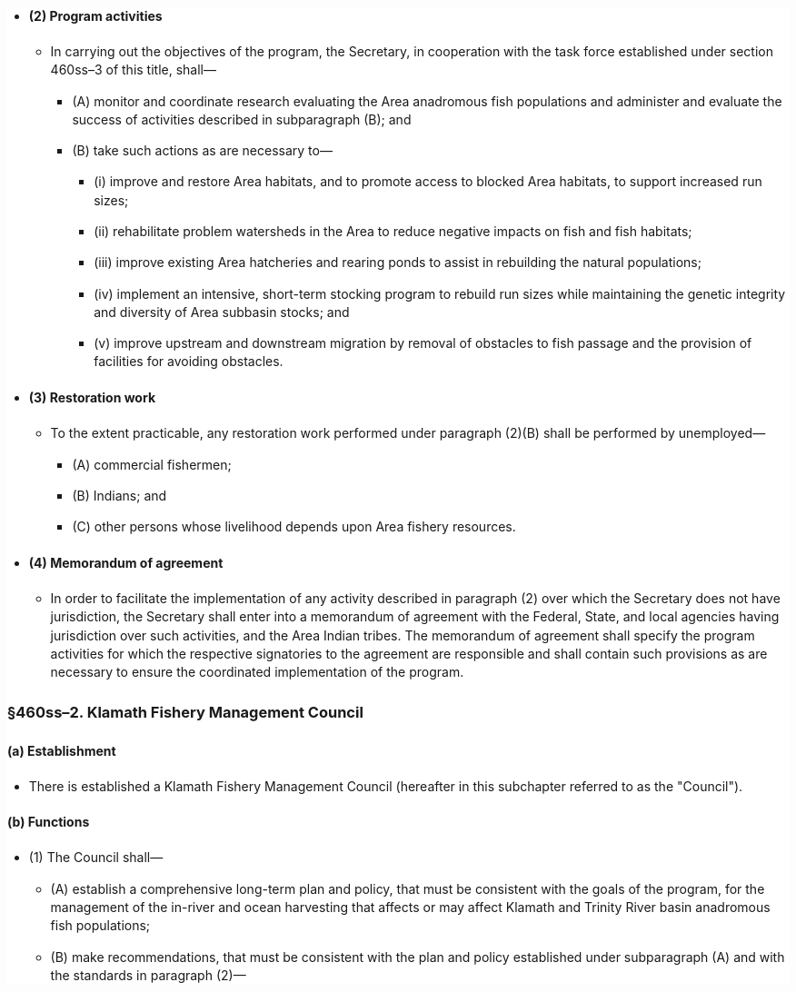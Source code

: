 * #### (2) Program activities
  * In carrying out the objectives of the program, the Secretary, in cooperation with the task force established under section 460ss–3 of this title, shall—

    * (A) monitor and coordinate research evaluating the Area anadromous fish populations and administer and evaluate the success of activities described in subparagraph (B); and

    * (B) take such actions as are necessary to—

      * (i) improve and restore Area habitats, and to promote access to blocked Area habitats, to support increased run sizes;

      * (ii) rehabilitate problem watersheds in the Area to reduce negative impacts on fish and fish habitats;

      * (iii) improve existing Area hatcheries and rearing ponds to assist in rebuilding the natural populations;

      * (iv) implement an intensive, short-term stocking program to rebuild run sizes while maintaining the genetic integrity and diversity of Area subbasin stocks; and

      * (v) improve upstream and downstream migration by removal of obstacles to fish passage and the provision of facilities for avoiding obstacles.

* #### (3) Restoration work
  * To the extent practicable, any restoration work performed under paragraph (2)(B) shall be performed by unemployed—

    * (A) commercial fishermen;

    * (B) Indians; and

    * (C) other persons whose livelihood depends upon Area fishery resources.

* #### (4) Memorandum of agreement
  * In order to facilitate the implementation of any activity described in paragraph (2) over which the Secretary does not have jurisdiction, the Secretary shall enter into a memorandum of agreement with the Federal, State, and local agencies having jurisdiction over such activities, and the Area Indian tribes. The memorandum of agreement shall specify the program activities for which the respective signatories to the agreement are responsible and shall contain such provisions as are necessary to ensure the coordinated implementation of the program.

### §460ss–2. Klamath Fishery Management Council
#### (a) Establishment
* There is established a Klamath Fishery Management Council (hereafter in this subchapter referred to as the "Council").

#### (b) Functions
  * (1) The Council shall—

    * (A) establish a comprehensive long-term plan and policy, that must be consistent with the goals of the program, for the management of the in-river and ocean harvesting that affects or may affect Klamath and Trinity River basin anadromous fish populations;

    * (B) make recommendations, that must be consistent with the plan and policy established under subparagraph (A) and with the standards in paragraph (2)—
